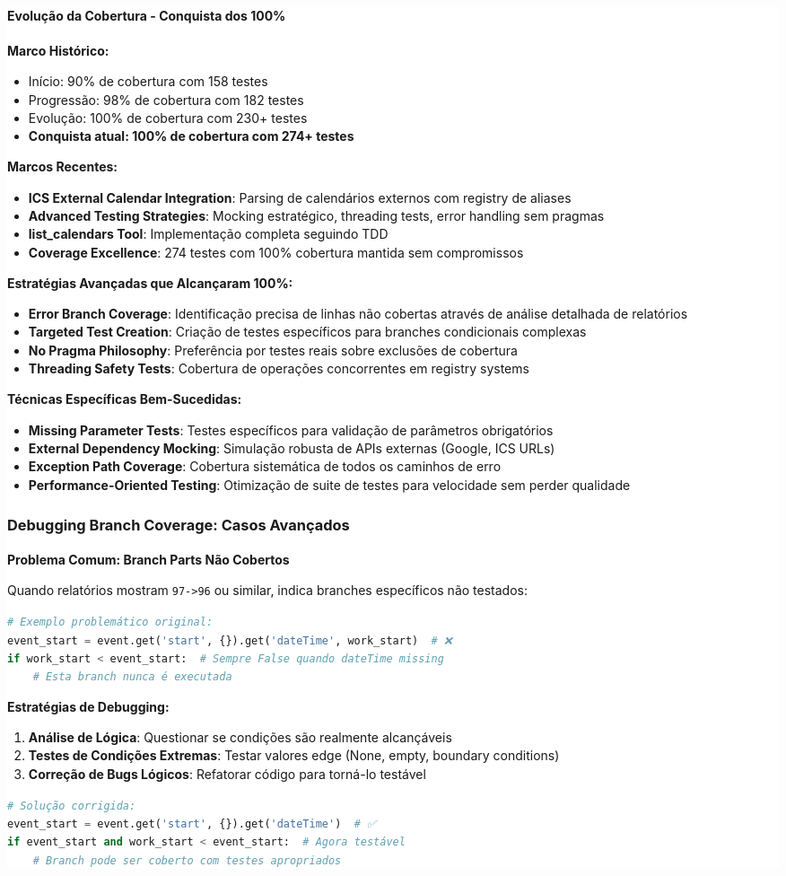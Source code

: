 #### Evolução da Cobertura - Conquista dos 100%

**Marco Histórico:**

- Início: 90% de cobertura com 158 testes
- Progressão: 98% de cobertura com 182 testes  
- Evolução: 100% de cobertura com 230+ testes
- **Conquista atual: 100% de cobertura com 274+ testes**

**Marcos Recentes:**

- **ICS External Calendar Integration**: Parsing de calendários externos com registry de aliases
- **Advanced Testing Strategies**: Mocking estratégico, threading tests, error handling sem pragmas
- **list_calendars Tool**: Implementação completa seguindo TDD
- **Coverage Excellence**: 274 testes com 100% cobertura mantida sem compromissos

**Estratégias Avançadas que Alcançaram 100%:**

- **Error Branch Coverage**: Identificação precisa de linhas não cobertas através de análise detalhada de relatórios
- **Targeted Test Creation**: Criação de testes específicos para branches condicionais complexas
- **No Pragma Philosophy**: Preferência por testes reais sobre exclusões de cobertura
- **Threading Safety Tests**: Cobertura de operações concorrentes em registry systems

**Técnicas Específicas Bem-Sucedidas:**

- **Missing Parameter Tests**: Testes específicos para validação de parâmetros obrigatórios
- **External Dependency Mocking**: Simulação robusta de APIs externas (Google, ICS URLs)
- **Exception Path Coverage**: Cobertura sistemática de todos os caminhos de erro
- **Performance-Oriented Testing**: Otimização de suite de testes para velocidade sem perder qualidade

### Debugging Branch Coverage: Casos Avançados

**Problema Comum: Branch Parts Não Cobertos**

Quando relatórios mostram `97->96` ou similar, indica branches específicos não testados:

```python
# Exemplo problemático original:
event_start = event.get('start', {}).get('dateTime', work_start)  # ❌
if work_start < event_start:  # Sempre False quando dateTime missing
    # Esta branch nunca é executada
```

**Estratégias de Debugging:**

1. **Análise de Lógica**: Questionar se condições são realmente alcançáveis
2. **Testes de Condições Extremas**: Testar valores edge (None, empty, boundary conditions)
3. **Correção de Bugs Lógicos**: Refatorar código para torná-lo testável

```python
# Solução corrigida:
event_start = event.get('start', {}).get('dateTime')  # ✅
if event_start and work_start < event_start:  # Agora testável
    # Branch pode ser coberto com testes apropriados
```
